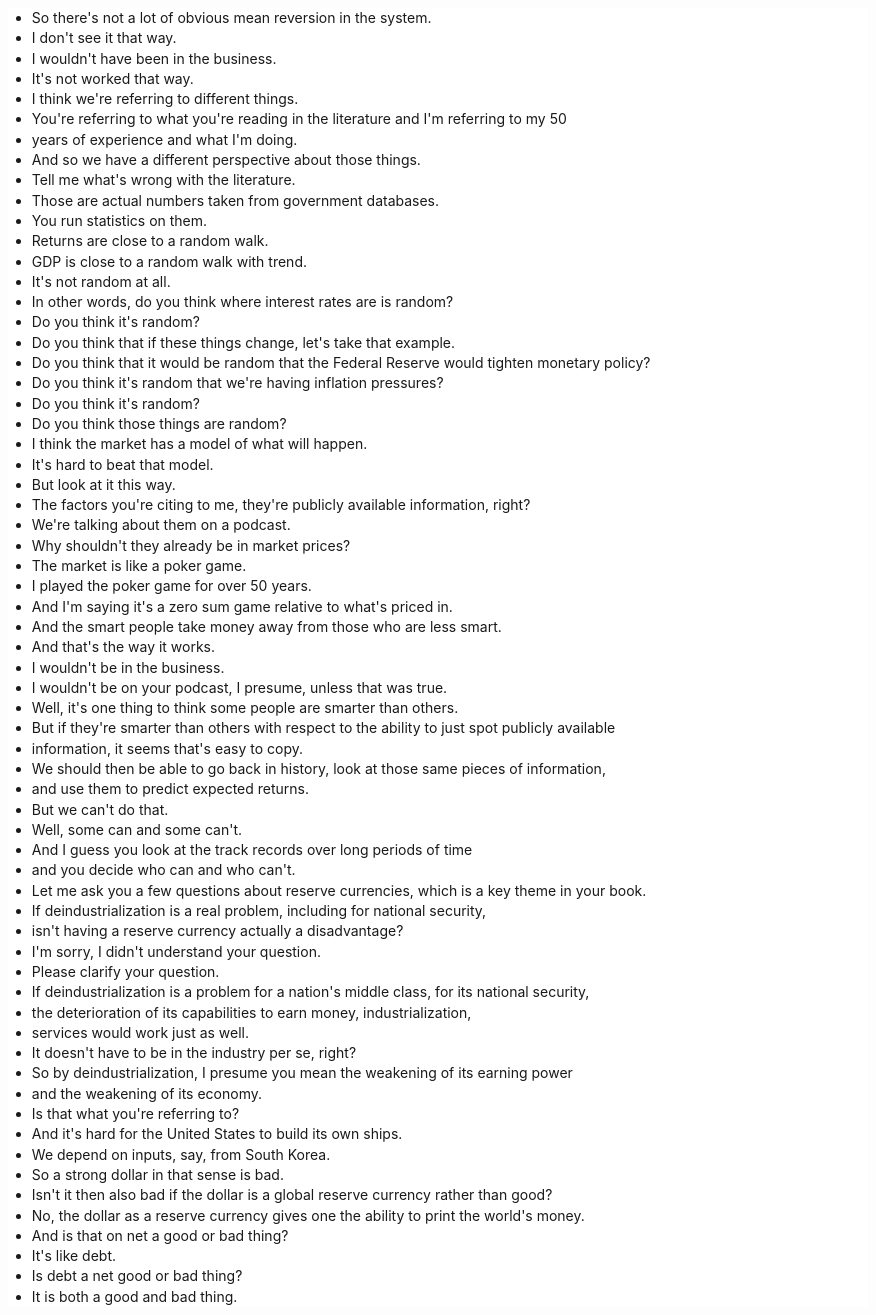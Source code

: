 *  So there's not a lot of obvious mean reversion in the system.
*  I don't see it that way.
*  I wouldn't have been in the business.
*  It's not worked that way.
*  I think we're referring to different things.
*  You're referring to what you're reading in the literature and I'm referring to my 50
*  years of experience and what I'm doing.
*  And so we have a different perspective about those things.
*  Tell me what's wrong with the literature.
*  Those are actual numbers taken from government databases.
*  You run statistics on them.
*  Returns are close to a random walk.
*  GDP is close to a random walk with trend.
*  It's not random at all.
*  In other words, do you think where interest rates are is random?
*  Do you think it's random?
*  Do you think that if these things change, let's take that example.
*  Do you think that it would be random that the Federal Reserve would tighten monetary policy?
*  Do you think it's random that we're having inflation pressures?
*  Do you think it's random?
*  Do you think those things are random?
*  I think the market has a model of what will happen.
*  It's hard to beat that model.
*  But look at it this way.
*  The factors you're citing to me, they're publicly available information, right?
*  We're talking about them on a podcast.
*  Why shouldn't they already be in market prices?
*  The market is like a poker game.
*  I played the poker game for over 50 years.
*  And I'm saying it's a zero sum game relative to what's priced in.
*  And the smart people take money away from those who are less smart.
*  And that's the way it works.
*  I wouldn't be in the business.
*  I wouldn't be on your podcast, I presume, unless that was true.
*  Well, it's one thing to think some people are smarter than others.
*  But if they're smarter than others with respect to the ability to just spot publicly available
*  information, it seems that's easy to copy.
*  We should then be able to go back in history, look at those same pieces of information,
*  and use them to predict expected returns.
*  But we can't do that.
*  Well, some can and some can't.
*  And I guess you look at the track records over long periods of time
*  and you decide who can and who can't.
*  Let me ask you a few questions about reserve currencies, which is a key theme in your book.
*  If deindustrialization is a real problem, including for national security,
*  isn't having a reserve currency actually a disadvantage?
*  I'm sorry, I didn't understand your question.
*  Please clarify your question.
*  If deindustrialization is a problem for a nation's middle class, for its national security,
*  the deterioration of its capabilities to earn money, industrialization,
*  services would work just as well.
*  It doesn't have to be in the industry per se, right?
*  So by deindustrialization, I presume you mean the weakening of its earning power
*  and the weakening of its economy.
*  Is that what you're referring to?
*  And it's hard for the United States to build its own ships.
*  We depend on inputs, say, from South Korea.
*  So a strong dollar in that sense is bad.
*  Isn't it then also bad if the dollar is a global reserve currency rather than good?
*  No, the dollar as a reserve currency gives one the ability to print the world's money.
*  And is that on net a good or bad thing?
*  It's like debt.
*  Is debt a net good or bad thing?
*  It is both a good and bad thing.
